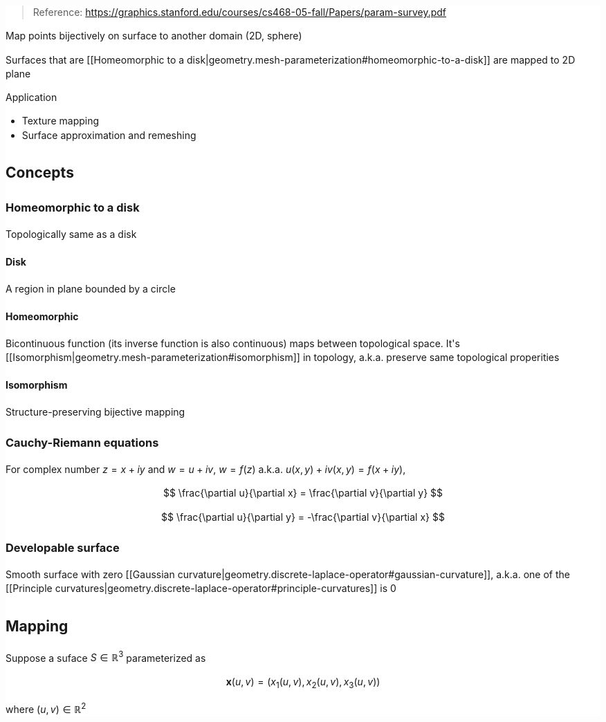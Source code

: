 
> Reference: https://graphics.stanford.edu/courses/cs468-05-fall/Papers/param-survey.pdf

Map points bijectively on surface to another domain (2D, sphere)

Surfaces that are [[Homeomorphic to a disk|geometry.mesh-parameterization#homeomorphic-to-a-disk]] are mapped to 2D plane

Application
- Texture mapping
- Surface approximation and remeshing

## Concepts
### Homeomorphic to a disk
Topologically same as a disk
#### Disk
A region in plane bounded by a circle

#### Homeomorphic
Bicontinuous function (its inverse function is also continuous) maps between topological space. It's [[Isomorphism|geometry.mesh-parameterization#isomorphism]] in topology, a.k.a. preserve same topological properities

#### Isomorphism
Structure-preserving bijective mapping

### Cauchy-Riemann equations
For complex number $z = x + iy$ and $w = u + iv$, $w = f(z)$ a.k.a.
$u(x, y) + iv(x, y) = f(x + iy)$, 

$$
\frac{\partial u}{\partial x} = \frac{\partial v}{\partial y}
$$

$$
\frac{\partial u}{\partial y} = -\frac{\partial v}{\partial x}
$$


### Developable surface
Smooth surface with zero [[Gaussian curvature|geometry.discrete-laplace-operator#gaussian-curvature]], a.k.a. one of the [[Principle curvatures|geometry.discrete-laplace-operator#principle-curvatures]] is 0

## Mapping
Suppose a suface $S \in \mathbb{R}^3$ parameterized as

$$
\bm{x}(u, v) = (x_1(u, v), x_2(u, v), x_3(u, v))
$$

where $(u, v) \in \mathbb{R}^2$
